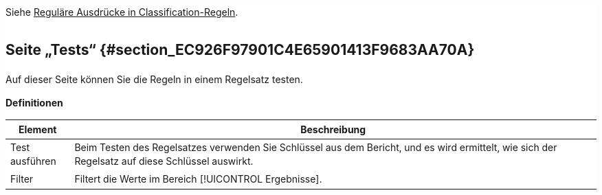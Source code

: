 Siehe [Reguläre Ausdrücke in Classification-Regeln](/help/components/classifications/crb/classification-quickstart-rules.md).

## Seite „Tests“ {#section_EC926F97901C4E65901413F9683AA70A}

Auf dieser Seite können Sie die Regeln in einem Regelsatz testen.

**Definitionen**

| Element | Beschreibung |
|---|---|
| Test ausführen | Beim Testen des Regelsatzes verwenden Sie Schlüssel aus dem Bericht, und es wird ermittelt, wie sich der Regelsatz auf diese Schlüssel auswirkt. |
| Filter | Filtert die Werte im Bereich [!UICONTROL Ergebnisse]. |

